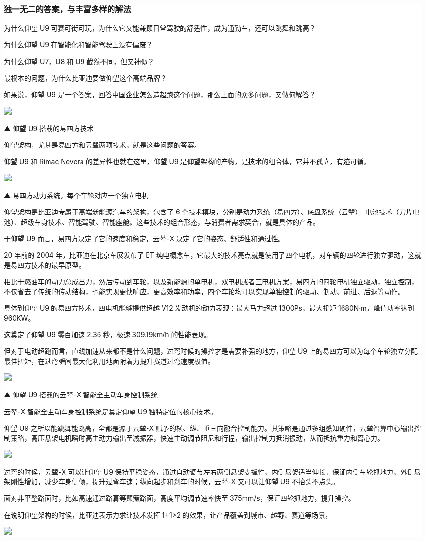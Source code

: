 ### 独一无二的答案，与丰富多样的解法

为什么仰望 U9 可赛可街可玩，为什么它又能兼顾日常驾驶的舒适性，成为通勤车，还可以跳舞和跳高？

为什么仰望 U9 在智能化和智能驾驶上没有偏废？

为什么仰望 U7，U8 和 U9 截然不同，但又神似？

最根本的问题，为什么比亚迪要做仰望这个高端品牌？

如果说，仰望 U9 是一个答案，回答中国企业怎么造超跑这个问题，那么上面的众多问题，又做何解答？

![](https://proxy-prod.omnivore-image-cache.app/2000x1066,sQDosdFqwcQYXWlMstvJVv3Yn2WLc79tqtqMIOlXHSDI/https://s3.ifanr.com/wp-content/uploads/2024/02/YW-1.jpg!720)

▲ 仰望 U9 搭载的易四方技术

仰望架构，尤其是易四方和云辇两项技术，就是这些问题的答案。

仰望 U9 和 Rimac Nevera 的差异性也就在这里，仰望 U9 是仰望架构的产物，是技术的组合体，它并不孤立，有迹可循。

![](https://proxy-prod.omnivore-image-cache.app/2000x1125,s_E-J3_wQ_flAWR6_9OYh7wQkiZB-d68bQCtgkgNGo_s/https://s3.ifanr.com/wp-content/uploads/2024/02/YW-2.jpg!720)

▲ 易四方动力系统，每个车轮对应一个独立电机

仰望架构是比亚迪专属于高端新能源汽车的架构，包含了 6 个技术模块，分别是动力系统（易四方）、底盘系统（云辇），电池技术（刀片电池）、超级车身技术、智能驾驶、智能座舱。这些技术的组合形态，与消费者需求契合，就是具体的产品。

于仰望 U9 而言，易四方决定了它的速度和稳定，云辇-X 决定了它的姿态、舒适性和通过性。

20 年前的 2004 年，比亚迪在北京车展发布了 ET 纯电概念车，它最大的技术亮点就是使用了四个电机，对车辆的四轮进行独立驱动，这就是易四方技术的最早原型。

相比于燃油车的动力总成出力，然后传动到车轮，以及新能源的单电机，双电机或者三电机方案，易四方的四轮电机独立驱动，独立控制，不仅省去了传统的传动结构，也能实现更快响应，更高效率和功率，四个车轮均可以实现单独控制的驱动、制动、前进、后退等动作。

具体到仰望 U9 的易四方技术，四电机能够提供超越 V12 发动机的动力表现：最大马力超过 1300Ps，最大扭矩 1680N·m，峰值功率达到 960KW。

这奠定了仰望 U9 零百加速 2.36 秒，极速 309.19km/h 的性能表现。

但对于电动超跑而言，直线加速从来都不是什么问题，过弯时候的操控才是需要补强的地方，仰望 U9 上的易四方可以为每个车轮独立分配最佳扭矩，在过弯瞬间最大化利用地面附着力提升赛道过弯速度极值。

![](https://proxy-prod.omnivore-image-cache.app/2758x1856,sd5ACXTnhrk5JZMUWAiKZiYOIqogYnwoKk1iLPTV1830/https://s3.ifanr.com/wp-content/uploads/2024/02/adsffads3.jpg!720)

▲ 仰望 U9 搭载的云辇-X 智能全主动车身控制系统

云辇-X 智能全主动车身控制系统是奠定仰望 U9 独特定位的核心技术。

仰望 U9 之所以能跳舞能跳高，全都是源于云辇-X 赋予的横、纵、垂三向融合控制能力。其策略是通过多组感知硬件，云辇智算中心输出控制策略，高压悬架电机瞬时高主动力输出至减振器，快速主动调节阻尼和行程，输出控制力抵消振动，从而抵抗重力和离心力。

![](https://proxy-prod.omnivore-image-cache.app/843x1097,syBhJNHQxAvVSl2eiqfzCJeTE010IFWnNWd6P9SyR_aE/https://s3.ifanr.com/wp-content/uploads/2024/02/YW-3.jpg!720)

过弯的时候，云辇-X 可以让仰望 U9 保持平稳姿态，通过自动调节左右两侧悬架支撑性，内侧悬架适当伸长，保证内侧车轮抓地力，外侧悬架刚性增加，减少车身侧倾，提升过弯车速；纵向起步和刹车的时候，云辇-X 又可以让仰望 U9 不抬头不点头。

面对非平整路面时，比如高速通过路肩等颠簸路面，高度平均调节速率快至 375mm/s，保证四轮抓地力，提升操控。

在说明仰望架构的时候，比亚迪表示力求让技术发挥 1+1>2 的效果，让产品覆盖到城市、越野、赛道等场景。

![](https://proxy-prod.omnivore-image-cache.app/1920x963,siHKNKo0mT8vRqVM7FTF8ziATSraS978_DLv5_wQLqtw/https://s3.ifanr.com/wp-content/uploads/2024/02/YW-4.jpg!720)
